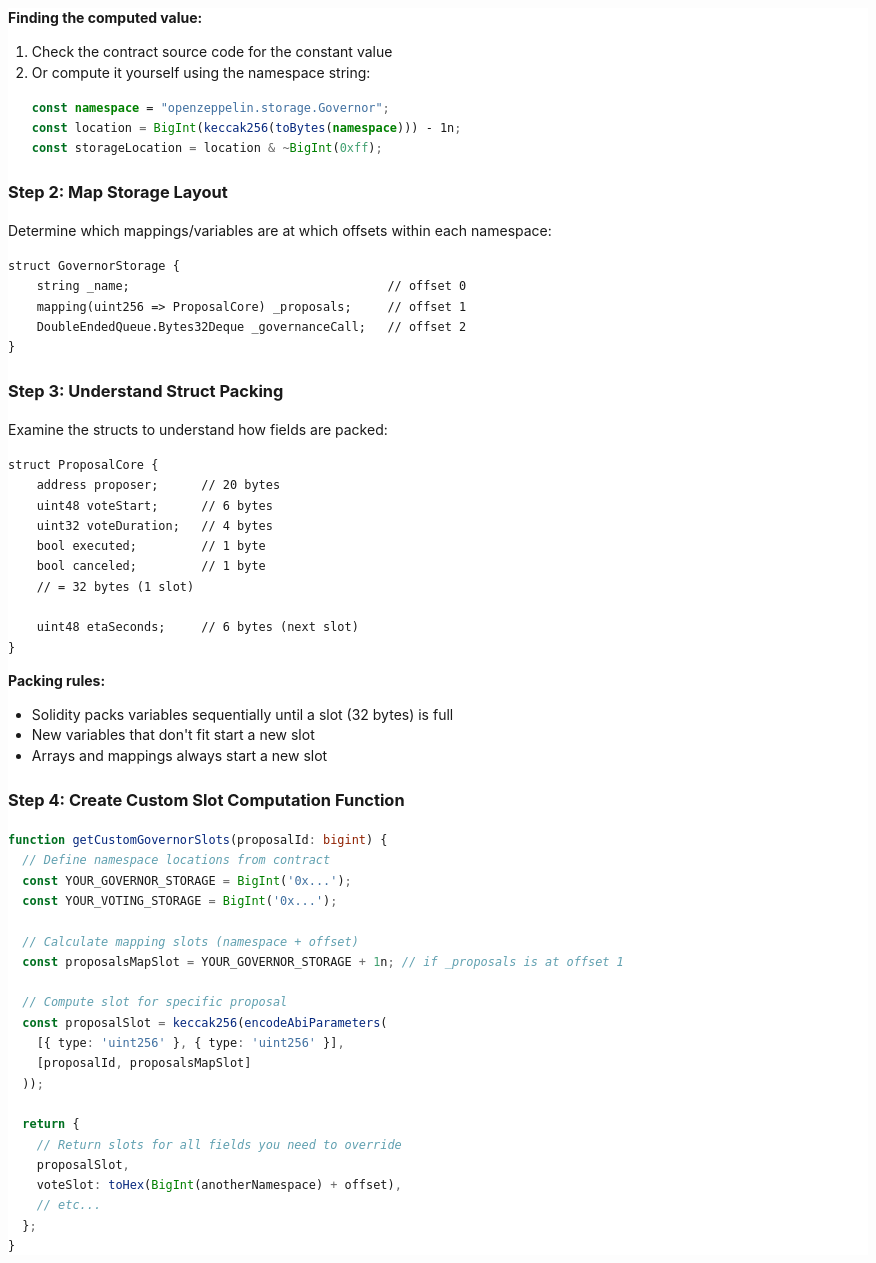 **Finding the computed value:**
1. Check the contract source code for the constant value
2. Or compute it yourself using the namespace string:
   ```typescript
   const namespace = "openzeppelin.storage.Governor";
   const location = BigInt(keccak256(toBytes(namespace))) - 1n;
   const storageLocation = location & ~BigInt(0xff);
   ```

### Step 2: Map Storage Layout

Determine which mappings/variables are at which offsets within each namespace:

```solidity
struct GovernorStorage {
    string _name;                                    // offset 0
    mapping(uint256 => ProposalCore) _proposals;     // offset 1
    DoubleEndedQueue.Bytes32Deque _governanceCall;   // offset 2
}
```

### Step 3: Understand Struct Packing

Examine the structs to understand how fields are packed:

```solidity
struct ProposalCore {
    address proposer;      // 20 bytes
    uint48 voteStart;      // 6 bytes
    uint32 voteDuration;   // 4 bytes
    bool executed;         // 1 byte
    bool canceled;         // 1 byte
    // = 32 bytes (1 slot)

    uint48 etaSeconds;     // 6 bytes (next slot)
}
```

**Packing rules:**
- Solidity packs variables sequentially until a slot (32 bytes) is full
- New variables that don't fit start a new slot
- Arrays and mappings always start a new slot

### Step 4: Create Custom Slot Computation Function

```typescript
function getCustomGovernorSlots(proposalId: bigint) {
  // Define namespace locations from contract
  const YOUR_GOVERNOR_STORAGE = BigInt('0x...');
  const YOUR_VOTING_STORAGE = BigInt('0x...');

  // Calculate mapping slots (namespace + offset)
  const proposalsMapSlot = YOUR_GOVERNOR_STORAGE + 1n; // if _proposals is at offset 1

  // Compute slot for specific proposal
  const proposalSlot = keccak256(encodeAbiParameters(
    [{ type: 'uint256' }, { type: 'uint256' }],
    [proposalId, proposalsMapSlot]
  ));

  return {
    // Return slots for all fields you need to override
    proposalSlot,
    voteSlot: toHex(BigInt(anotherNamespace) + offset),
    // etc...
  };
}
```